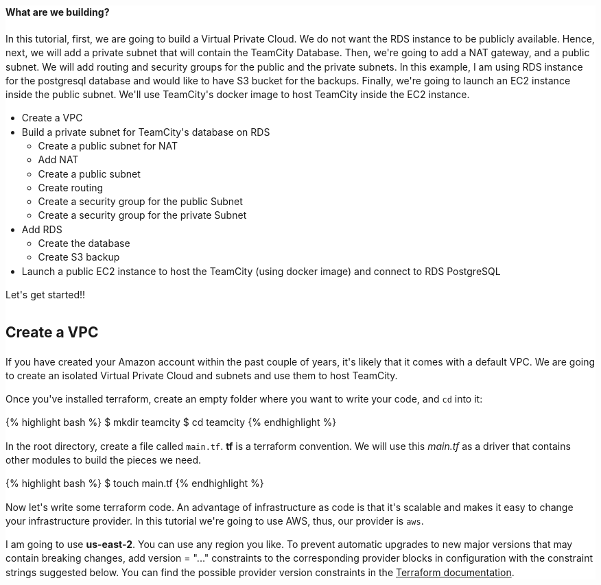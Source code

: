 #### What are we building?

In this tutorial, first, we are going to build a Virtual Private Cloud. We do not want the RDS instance to be publicly available. Hence, next, we will add a private subnet that will contain the TeamCity Database. Then, we're going to add a NAT gateway, and a public subnet. We will add routing and security groups for the public and the private subnets. In this example, I am using RDS instance for the postgresql database and would like to have S3 bucket for the backups. Finally, we're going to launch an EC2 instance inside the public subnet. We'll use TeamCity's docker image to host TeamCity inside the EC2 instance.

- Create a VPC
- Build a private subnet for TeamCity's database on RDS
  + Create a public subnet for NAT
  + Add NAT
  + Create a public subnet
  + Create routing
  + Create a security group for the public Subnet
  + Create a security group for the private Subnet
- Add RDS
  + Create the database
  + Create S3 backup
- Launch a public EC2 instance to host the TeamCity (using docker image) and connect to RDS PostgreSQL


Let's get started!!

## Create a VPC

If you have created your Amazon account within the past couple of years, it's likely that it comes with a default VPC. We are going to create an isolated Virtual Private Cloud and subnets and use them to host TeamCity.

Once you've installed terraform, create an empty folder where you want to write your code, and `cd` into it:

{% highlight bash %}
$ mkdir teamcity
$ cd teamcity
{% endhighlight %}

In the root directory, create a file called `main.tf`. **tf** is a terraform convention. We will use this _main.tf_ as a driver that contains other modules to build the pieces we need.

{% highlight bash %}
$ touch main.tf
{% endhighlight %}

Now let's write some terraform code. An advantage of infrastructure as code is that it's scalable and makes it easy to change your infrastructure provider. In this tutorial we're going to use AWS, thus, our provider is `aws`.

I am going to use **us-east-2**. You can use any region you like. To prevent automatic upgrades to new major versions that may contain breaking changes, add version = "..." constraints to the corresponding provider blocks in configuration with the constraint strings suggested below. You can find the possible provider version constraints in the [Terraform documentation](https://www.terraform.io/docs/configuration/providers.html#provider-versions).
